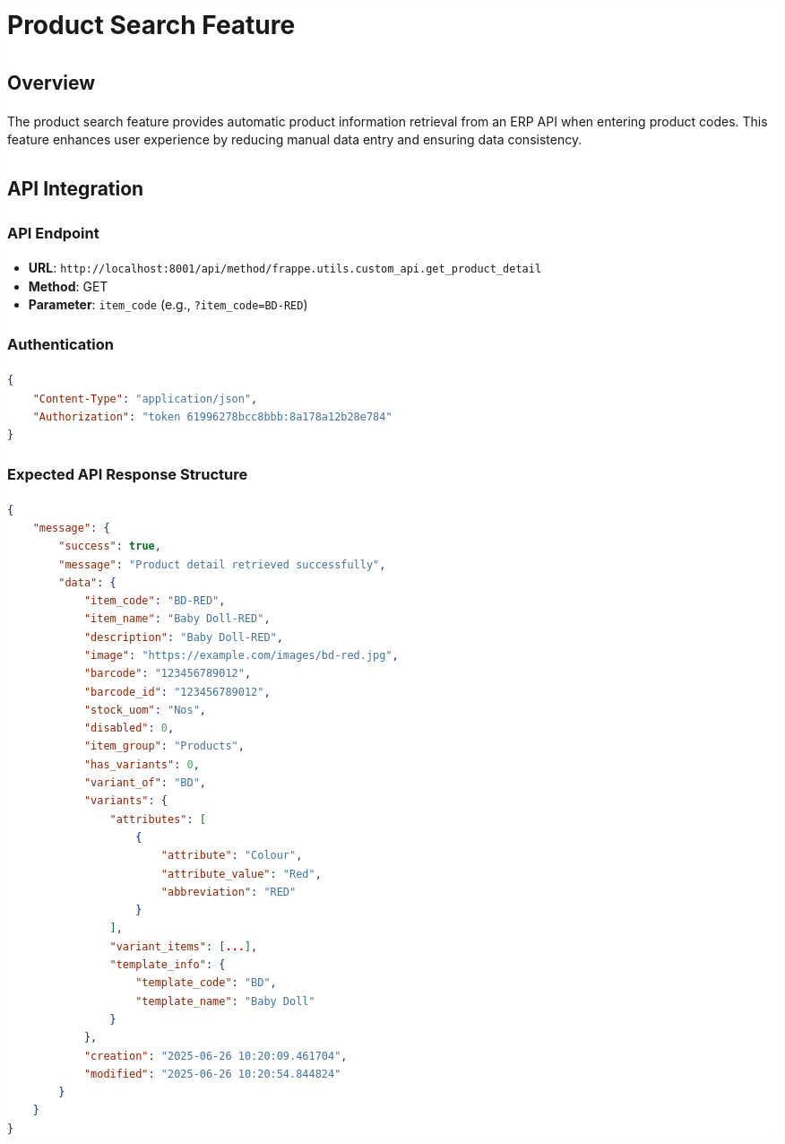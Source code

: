 # Product Search Feature

## Overview
The product search feature provides automatic product information retrieval from an ERP API when entering product codes. This feature enhances user experience by reducing manual data entry and ensuring data consistency.

## API Integration

### API Endpoint
- **URL**: `http://localhost:8001/api/method/frappe.utils.custom_api.get_product_detail`
- **Method**: GET
- **Parameter**: `item_code` (e.g., `?item_code=BD-RED`)

### Authentication
```json
{
    "Content-Type": "application/json",
    "Authorization": "token 61996278bcc8bbb:8a178a12b28e784"
}
```

### Expected API Response Structure
```json
{
    "message": {
        "success": true,
        "message": "Product detail retrieved successfully",
        "data": {
            "item_code": "BD-RED",
            "item_name": "Baby Doll-RED",
            "description": "Baby Doll-RED",
            "image": "https://example.com/images/bd-red.jpg",
            "barcode": "123456789012",
            "barcode_id": "123456789012",
            "stock_uom": "Nos",
            "disabled": 0,
            "item_group": "Products",
            "has_variants": 0,
            "variant_of": "BD",
            "variants": {
                "attributes": [
                    {
                        "attribute": "Colour",
                        "attribute_value": "Red",
                        "abbreviation": "RED"
                    }
                ],
                "variant_items": [...],
                "template_info": {
                    "template_code": "BD",
                    "template_name": "Baby Doll"
                }
            },
            "creation": "2025-06-26 10:20:09.461704",
            "modified": "2025-06-26 10:20:54.844824"
        }
    }
}
```
